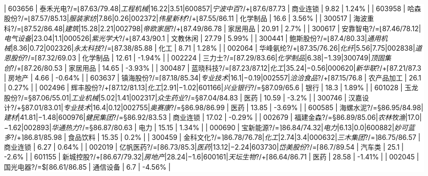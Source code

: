 | 603656 | 泰禾光电?/=$⌊87.63/79.48 |   工程机械   |   16.22   |  3.51%  |
| 600857 | 宁波中百?/+$⌊87.6/87.73  |   商业连锁   |    9.82   |  1.24%  |
| 603958 | 哈森股份?/=$⌊87.57/85.13 |   服装家纺   |    7.86   |  0.26%  |
| 002372 | 伟星新材?/+$⌊87.55/86.11 |   化学制品   |    16.6   |  3.56%  |
| 300517 | 海波重科?/=$⌊87.52/86.48 |     建筑     |   15.28   |  2.21%  |
| 002798 | 帝欧家居?/+$⌊87.49/86.78 |   家居用品   |   20.91   |   2.7%  |
| 300617 | 安靠智电?/=$⌊87.46/78.12 |   电气设备   |   23.04   |   1.1%  |
| 000526 | 紫光学大?/+$⌊87.43/90.1  |   文教休闲   |   27.79   |  5.99%  |
| 300441 | 鲍斯股份?/=$⌊87.4/80.33  |   通用机械   |    8.36   |  0.72%  |
| 002326 | 永太科技?/=$⌊87.38/85.88 |     化工     |    8.71   |  1.28%  |
| 002064 | 华峰氨纶?/+$⌊87.35/76.26 |     化纤     |    5.56   |  7.75%  |
| 002838 | 道恩股份?/=$⌈87.32/69.03 |   化学制品   |   12.61   |  -1.94% |
| 002224 |  三力士?/=$⌈87.29/83.66  |   化学制品   |    6.38   |  -1.39% |
| 300749 | 顶固集创?/+$⌈87.26/80.53 |   家居用品   |   14.65   |  -3.93% |
| 300487 | 蓝晓科技?/=$⌈87.23/87.12 |     化工     |   35.24   |  -0.56% |
| 000620 |  新华联?/+$⌈87.21/87.3   |    房地产    |    4.66   |  -0.64% |
| 603637 | 镇海股份?/=$⌈87.18/85.34 |   专业技术   |    16.1   |  -0.19% |
| 002557 | 洽洽食品?/+$⌈87.15/76.8  |  农产品加工  |    26.1   |  0.27%  |
| 002496 | 辉丰股份?/+$⌈87.12/81.13 |     化工     |    2.91   |  -1.02% |
| 601166 | 兴业银行?/=$§87.09/65.6  |     银行     |    18.3   |  1.89%  |
| 601028 | 玉龙股份?/=$§87.06/55.01 |   工业机械   |    5.02   |  1.41%  |
| 002317 | 众生药业?/=$§87.04/84.83 |     医药     |   10.59   |  -3.2%  |
| 300746 | 汉嘉设计?/+$§87.01/83.01 |   专业技术   |    16.4   |  0.12%  |
| 002755 |  奥赛康?/=$§86.98/86.99  |     医药     |   13.85   |  -3.69% |
| 600585 | 海螺水泥?/=$§86.95/84.98 |     建材     |   41.81   |  -1.48% |
| 600976 | 健民集团?/=$§86.92/83.53 |   商业连锁   |   17.02   |  -0.29% |
| 002679 | 福建金森?/=$§86.89/85.06 |   农林牧渔   |    17.0   |  -1.62% |
| 002893 | 华通热力?/=$§86.87/80.63 |     电力     |   15.15   |  1.34%  |
| 000690 | 宝新能源?/=$⌉86.84/74.32 |     电力     |    6.13   |   0.0%  |
| 600882 | 妙可蓝多?/+$⌉86.81/85.98 |   食品饮料   |   15.35   |   0.2%  |
| 300459 | 金科文化?/=$⌉86.78/76.78 |     化工     |    2.74   |   3.4%  |
| 000632 | 三木集团?/=$⌉86.75/86.57 |   商业连锁   |    6.27   |  0.64%  |
| 002019 | 亿帆医药?/=$⌈86.73/85.3  |     医药     |   13.12   |  -2.24% |
| 603730 | 岱美股份?/=$⌈86.7/89.54  |    汽车类    |    25.1   |  -2.6%  |
| 601155 | 新城控股?/+$⌈86.67/79.32 |    房地产    |   28.24   |  -1.6%  |
| 600161 | 天坛生物?/+$⌈86.64/86.71 |     医药     |   28.58   |  -1.41% |
| 002045 | 国光电器?/=$⌈86.61/86.85 |   通信设备   |    6.7    |  -4.56% |